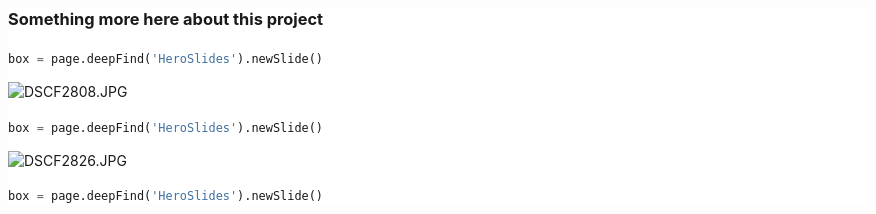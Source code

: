 ### Something more here about this project

~~~Python
box = page.deepFind('HeroSlides').newSlide()
~~~
![DSCF2808.JPG](images/OTTHON_Leszek/DSCF2808.JPG)

~~~Python
box = page.deepFind('HeroSlides').newSlide()
~~~
![DSCF2826.JPG](images/OTTHON_Leszek/DSCF2826.JPG)

~~~Python
box = page.deepFind('HeroSlides').newSlide()
~~~